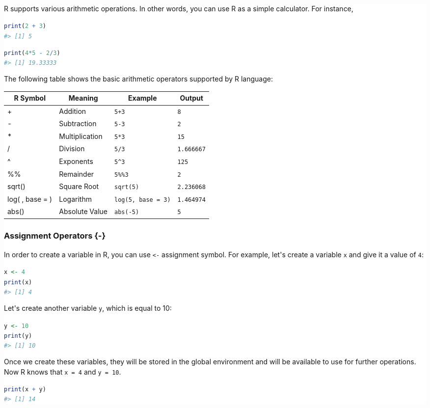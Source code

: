 
R supports various arithmetic operations. In other words, you can use R as a simple calculator. For instance,



```r
print(2 + 3)
#> [1] 5
```



```r
print(4*5 - 2/3)
#> [1] 19.33333
```


The following table shows the basic arithmetic operators supported by R language:



R Symbol | Meaning | Example | Output
-------- |---------|---------|-------
+        |Addition | `5+3`   | `8`
-        |Subtraction | `5-3`   | `2`
*        |Multiplication | `5*3`   | `15`
/        |Division | `5/3`   | `1.666667`
^        |Exponents | `5^3`   | `125`
%%        |Remainder | `5%%3`   | `2`
sqrt()        |Square Root | `sqrt(5)`   | `2.236068`
log( , base = )        |Logarithm | `log(5, base = 3)`   | `1.464974`
abs()        |Absolute Value | `abs(-5)`   | `5`


### Assignment Operators {-}

In order to create a variable in R, you can use `<-` assignment symbol. For example, let's create a variable `x` and give it a value of `4`:



```r
x <- 4
print(x)
#> [1] 4
```

Let's create another variable `y`, which is equal to 10:


```r
y <- 10
print(y)
#> [1] 10
```

Once we create these variables, they will be stored in the global environment and will be available to use for further operations. Now R knows that `x = 4` and `y = 10`.


```r
print(x + y)
#> [1] 14
```
